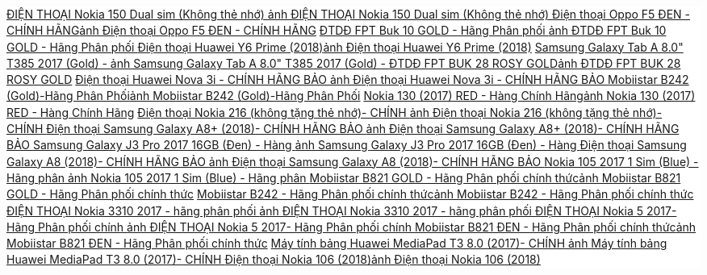 [ĐIỆN THOẠI Nokia 150 Dual sim (Không thẻ nhớ) ](https://xasaxa.com/v1/pd/dien-thoai-di-dong-dien-thoai-nokia-150-dual-sim-khong-the-nho/13374)[ảnh ĐIỆN THOẠI Nokia 150 Dual sim (Không thẻ nhớ) ](https://xasaxa.com/v1/storage/dien-thoai-di-dong/dien-thoai-nokia-150-dual-sim-khong-the-nho.jpg) [Điện thoại Oppo F5 ĐEN - CHÍNH HÃNG](https://xasaxa.com/v1/pd/dien-thoai-di-dong-dien-thoai-oppo-f5-den-chinh-hang/13373)[ảnh Điện thoại Oppo F5 ĐEN - CHÍNH HÃNG](https://xasaxa.com/v1/storage/dien-thoai-di-dong/dien-thoai-oppo-f5-den-chinh-hang.jpg) [ĐTDĐ FPT Buk 10 GOLD - Hãng Phân phối ](https://xasaxa.com/v1/pd/dien-thoai-di-dong-dtdd-fpt-buk-10-gold-hang-phan-phoi/13372)[ảnh ĐTDĐ FPT Buk 10 GOLD - Hãng Phân phối ](https://xasaxa.com/v1/storage/dien-thoai-di-dong/dtdd-fpt-buk-10-gold-hang-phan-phoi.jpg) [Điện thoại Huawei Y6 Prime (2018)](https://xasaxa.com/v1/pd/dien-thoai-di-dong-dien-thoai-huawei-y6-prime-2018/13371)[ảnh Điện thoại Huawei Y6 Prime (2018)](https://xasaxa.com/v1/storage/dien-thoai-di-dong/dien-thoai-huawei-y6-prime-2018.jpg) [Samsung Galaxy Tab A 8.0" T385 2017 (Gold) - ](https://xasaxa.com/v1/pd/may-tinh-bang-samsung-galaxy-tab-a-80-t385-2017-gold/13370)[ảnh Samsung Galaxy Tab A 8.0" T385 2017 (Gold) - ](https://xasaxa.com/v1/storage/may-tinh-bang/samsung-galaxy-tab-a-80-t385-2017-gold.jpg) [ĐTDĐ FPT BUK 28 ROSY GOLD](https://xasaxa.com/v1/pd/dien-thoai-di-dong-dtdd-fpt-buk-28-rosy-gold/13369)[ảnh ĐTDĐ FPT BUK 28 ROSY GOLD](https://xasaxa.com/v1/storage/dien-thoai-di-dong/dtdd-fpt-buk-28-rosy-gold.jpg) [Điện thoại Huawei Nova 3i - CHÍNH HÃNG BẢO ](https://xasaxa.com/v1/pd/dien-thoai-di-dong-dien-thoai-huawei-nova-3i-chinh-hang-bao/13368)[ảnh Điện thoại Huawei Nova 3i - CHÍNH HÃNG BẢO ](https://xasaxa.com/v1/storage/dien-thoai-di-dong/dien-thoai-huawei-nova-3i-chinh-hang-bao.jpg) [Mobiistar B242 (Gold)-Hãng Phân Phối](https://xasaxa.com/v1/pd/dien-thoai-di-dong-mobiistar-b242-gold-hang-phan-phoi/13367)[ảnh Mobiistar B242 (Gold)-Hãng Phân Phối](https://xasaxa.com/v1/storage/dien-thoai-di-dong/mobiistar-b242-gold-hang-phan-phoi.jpg) [Nokia 130 (2017) RED - Hàng Chính Hãng](https://xasaxa.com/v1/pd/dien-thoai-di-dong-nokia-130-2017-red-hang-chinh-hang/13366)[ảnh Nokia 130 (2017) RED - Hàng Chính Hãng](https://xasaxa.com/v1/storage/dien-thoai-di-dong/nokia-130-2017-red-hang-chinh-hang.jpg) [Điện thoại Nokia 216 (không tặng thẻ nhớ)- CHÍNH ](https://xasaxa.com/v1/pd/dien-thoai-di-dong-dien-thoai-nokia-216-khong-tang-the-nho-chinh/13365)[ảnh Điện thoại Nokia 216 (không tặng thẻ nhớ)- CHÍNH ](https://xasaxa.com/v1/storage/dien-thoai-di-dong/dien-thoai-nokia-216-khong-tang-the-nho-chinh.jpg) [Điện thoại Samsung Galaxy A8+ (2018)- CHÍNH HÃNG BẢO ](https://xasaxa.com/v1/pd/dien-thoai-di-dong-dien-thoai-samsung-galaxy-a8-2018-chinh-hang-bao/13364)[ảnh Điện thoại Samsung Galaxy A8+ (2018)- CHÍNH HÃNG BẢO ](https://xasaxa.com/v1/storage/dien-thoai-di-dong/aVn5_dien-thoai-samsung-galaxy-a8-2018-chinh-hang-bao.jpg) [Samsung Galaxy J3 Pro 2017 16GB (Đen) - Hàng ](https://xasaxa.com/v1/pd/dien-thoai-di-dong-samsung-galaxy-j3-pro-2017-16gb-den-hang/13363)[ảnh Samsung Galaxy J3 Pro 2017 16GB (Đen) - Hàng ](https://xasaxa.com/v1/storage/dien-thoai-di-dong/samsung-galaxy-j3-pro-2017-16gb-den-hang.jpg) [Điện thoại Samsung Galaxy A8 (2018)- CHÍNH HÃNG BẢO ](https://xasaxa.com/v1/pd/dien-thoai-di-dong-dien-thoai-samsung-galaxy-a8-2018-chinh-hang-bao/13362)[ảnh Điện thoại Samsung Galaxy A8 (2018)- CHÍNH HÃNG BẢO ](https://xasaxa.com/v1/storage/dien-thoai-di-dong/dien-thoai-samsung-galaxy-a8-2018-chinh-hang-bao.jpg) [Nokia 105 2017 1 Sim (Blue) - Hãng phân ](https://xasaxa.com/v1/pd/dien-thoai-di-dong-nokia-105-2017-1-sim-blue-hang-phan/13361)[ảnh Nokia 105 2017 1 Sim (Blue) - Hãng phân ](https://xasaxa.com/v1/storage/dien-thoai-di-dong/nokia-105-2017-1-sim-blue-hang-phan.jpg) [Mobiistar B821 GOLD - Hãng Phân phối chính thức](https://xasaxa.com/v1/pd/dien-thoai-di-dong-mobiistar-b821-gold-hang-phan-phoi-chinh-thuc/13360)[ảnh Mobiistar B821 GOLD - Hãng Phân phối chính thức](https://xasaxa.com/v1/storage/dien-thoai-di-dong/mobiistar-b821-gold-hang-phan-phoi-chinh-thuc.jpg) [Mobiistar B242 - Hãng Phân phối chính thức](https://xasaxa.com/v1/pd/dien-thoai-di-dong-mobiistar-b242-hang-phan-phoi-chinh-thuc/13359)[ảnh Mobiistar B242 - Hãng Phân phối chính thức](https://xasaxa.com/v1/storage/dien-thoai-di-dong/mobiistar-b242-hang-phan-phoi-chinh-thuc.jpg) [ĐIỆN THOẠI Nokia 3310 2017 - hãng phân phối ](https://xasaxa.com/v1/pd/dien-thoai-di-dong-dien-thoai-nokia-3310-2017-hang-phan-phoi/13358)[ảnh ĐIỆN THOẠI Nokia 3310 2017 - hãng phân phối ](https://xasaxa.com/v1/storage/dien-thoai-di-dong/dien-thoai-nokia-3310-2017-hang-phan-phoi.jpg) [ĐIỆN THOẠI Nokia 5 2017- Hãng Phân phối chính ](https://xasaxa.com/v1/pd/dien-thoai-di-dong-dien-thoai-nokia-5-2017-hang-phan-phoi-chinh/13357)[ảnh ĐIỆN THOẠI Nokia 5 2017- Hãng Phân phối chính ](https://xasaxa.com/v1/storage/dien-thoai-di-dong/dien-thoai-nokia-5-2017-hang-phan-phoi-chinh.jpg) [Mobiistar B821 ĐEN - Hãng Phân phối chính thức](https://xasaxa.com/v1/pd/dien-thoai-di-dong-mobiistar-b821-den-hang-phan-phoi-chinh-thuc/13356)[ảnh Mobiistar B821 ĐEN - Hãng Phân phối chính thức](https://xasaxa.com/v1/storage/dien-thoai-di-dong/mobiistar-b821-den-hang-phan-phoi-chinh-thuc.jpg) [Máy tính bảng Huawei MediaPad T3 8.0 (2017)- CHÍNH ](https://xasaxa.com/v1/pd/may-tinh-bang-may-tinh-bang-huawei-mediapad-t3-80-2017-chinh/13355)[ảnh Máy tính bảng Huawei MediaPad T3 8.0 (2017)- CHÍNH ](https://xasaxa.com/v1/storage/may-tinh-bang/may-tinh-bang-huawei-mediapad-t3-80-2017-chinh.jpg) [Điện thoại Nokia 106 (2018)](https://xasaxa.com/v1/pd/dien-thoai-di-dong-dien-thoai-nokia-106-2018/13354)[ảnh Điện thoại Nokia 106 (2018)](https://xasaxa.com/v1/storage/dien-thoai-di-dong/dien-thoai-nokia-106-2018.jpg)